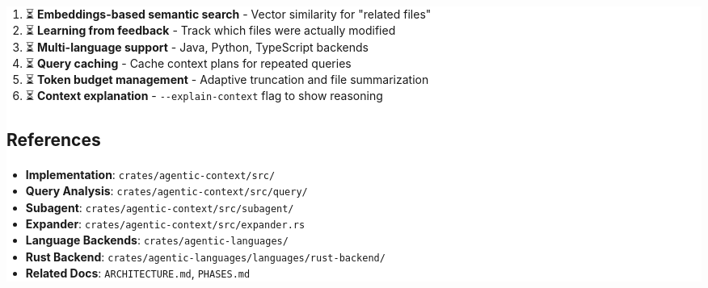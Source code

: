 1. ⏳ **Embeddings-based semantic search** - Vector similarity for "related files"
2. ⏳ **Learning from feedback** - Track which files were actually modified
3. ⏳ **Multi-language support** - Java, Python, TypeScript backends
4. ⏳ **Query caching** - Cache context plans for repeated queries
5. ⏳ **Token budget management** - Adaptive truncation and file summarization
6. ⏳ **Context explanation** - `--explain-context` flag to show reasoning

## References

- **Implementation**: `crates/agentic-context/src/`
- **Query Analysis**: `crates/agentic-context/src/query/`
- **Subagent**: `crates/agentic-context/src/subagent/`
- **Expander**: `crates/agentic-context/src/expander.rs`
- **Language Backends**: `crates/agentic-languages/`
- **Rust Backend**: `crates/agentic-languages/languages/rust-backend/`
- **Related Docs**: `ARCHITECTURE.md`, `PHASES.md`
